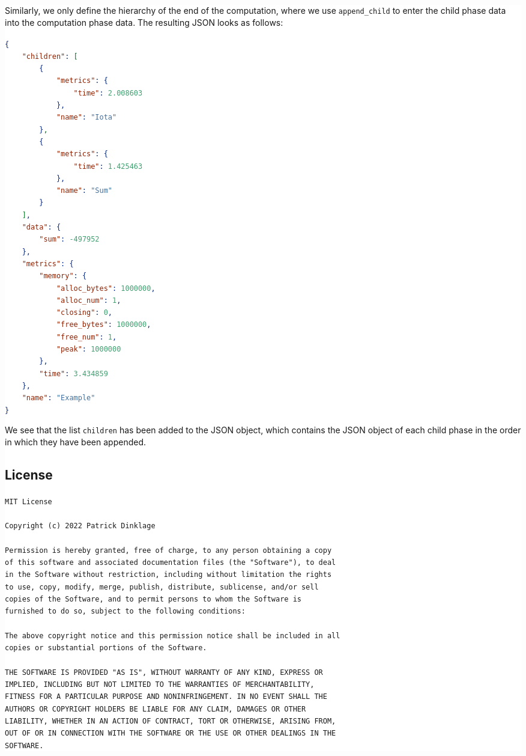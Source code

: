 Similarly, we only define the hierarchy of the end of the computation, where we use `append_child` to enter the child phase data into the computation phase data. The resulting JSON looks as follows:

```json
{
    "children": [
        {
            "metrics": {
                "time": 2.008603
            },
            "name": "Iota"
        },
        {
            "metrics": {
                "time": 1.425463
            },
            "name": "Sum"
        }
    ],
    "data": {
        "sum": -497952
    },
    "metrics": {
        "memory": {
            "alloc_bytes": 1000000,
            "alloc_num": 1,
            "closing": 0,
            "free_bytes": 1000000,
            "free_num": 1,
            "peak": 1000000
        },
        "time": 3.434859
    },
    "name": "Example"
}
```

We see that the list `children` has been added to the JSON object, which contains the JSON object of each child phase in the order in which they have been appended.

## License

```
MIT License

Copyright (c) 2022 Patrick Dinklage

Permission is hereby granted, free of charge, to any person obtaining a copy
of this software and associated documentation files (the "Software"), to deal
in the Software without restriction, including without limitation the rights
to use, copy, modify, merge, publish, distribute, sublicense, and/or sell
copies of the Software, and to permit persons to whom the Software is
furnished to do so, subject to the following conditions:

The above copyright notice and this permission notice shall be included in all
copies or substantial portions of the Software.

THE SOFTWARE IS PROVIDED "AS IS", WITHOUT WARRANTY OF ANY KIND, EXPRESS OR
IMPLIED, INCLUDING BUT NOT LIMITED TO THE WARRANTIES OF MERCHANTABILITY,
FITNESS FOR A PARTICULAR PURPOSE AND NONINFRINGEMENT. IN NO EVENT SHALL THE
AUTHORS OR COPYRIGHT HOLDERS BE LIABLE FOR ANY CLAIM, DAMAGES OR OTHER
LIABILITY, WHETHER IN AN ACTION OF CONTRACT, TORT OR OTHERWISE, ARISING FROM,
OUT OF OR IN CONNECTION WITH THE SOFTWARE OR THE USE OR OTHER DEALINGS IN THE
SOFTWARE.
```